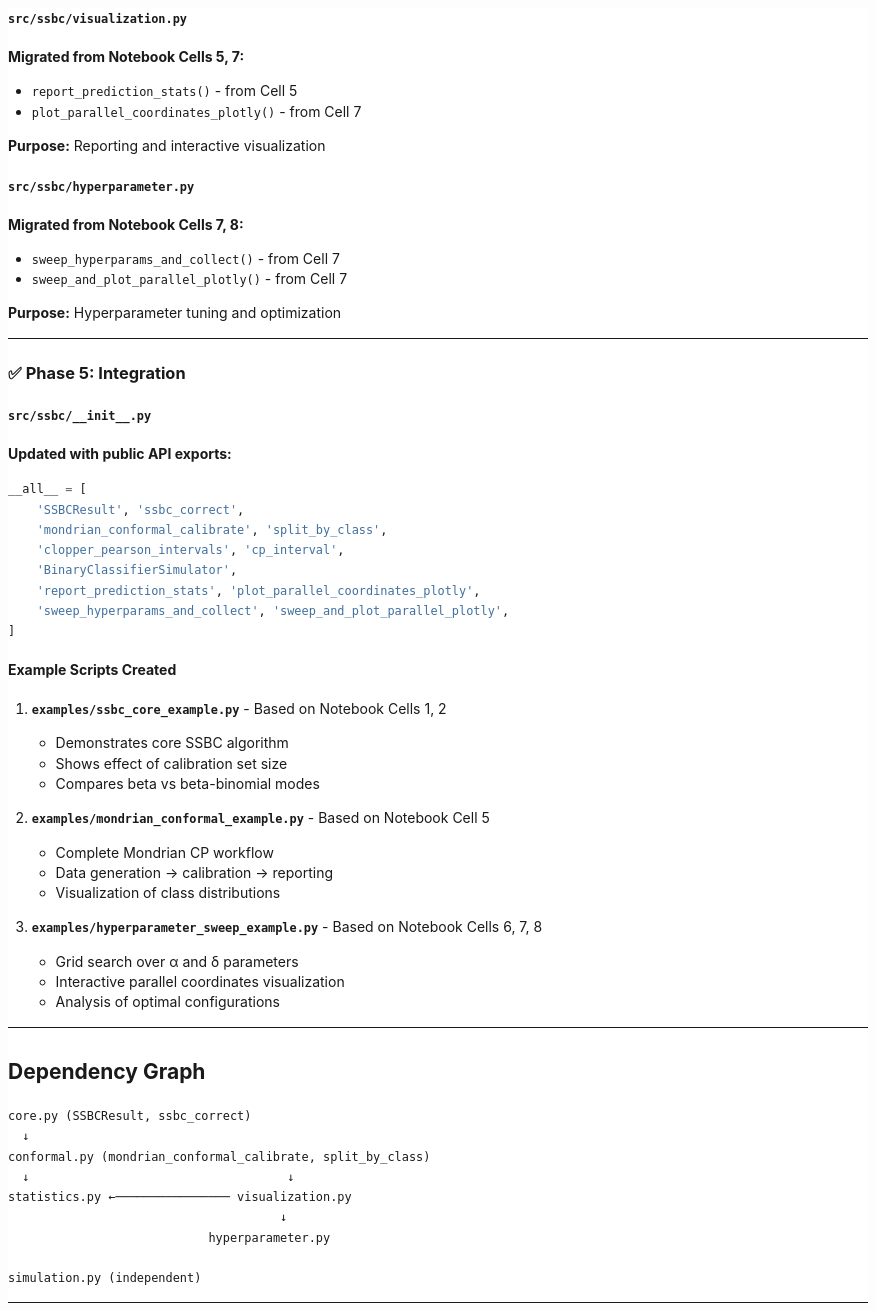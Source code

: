 #### `src/ssbc/visualization.py`
**Migrated from Notebook Cells 5, 7:**
- `report_prediction_stats()` - from Cell 5
- `plot_parallel_coordinates_plotly()` - from Cell 7

**Purpose:** Reporting and interactive visualization

#### `src/ssbc/hyperparameter.py`
**Migrated from Notebook Cells 7, 8:**
- `sweep_hyperparams_and_collect()` - from Cell 7
- `sweep_and_plot_parallel_plotly()` - from Cell 7

**Purpose:** Hyperparameter tuning and optimization

---

### ✅ Phase 5: Integration

#### `src/ssbc/__init__.py`
**Updated with public API exports:**
```python
__all__ = [
    'SSBCResult', 'ssbc_correct',
    'mondrian_conformal_calibrate', 'split_by_class',
    'clopper_pearson_intervals', 'cp_interval',
    'BinaryClassifierSimulator',
    'report_prediction_stats', 'plot_parallel_coordinates_plotly',
    'sweep_hyperparams_and_collect', 'sweep_and_plot_parallel_plotly',
]
```

#### Example Scripts Created

1. **`examples/ssbc_core_example.py`** - Based on Notebook Cells 1, 2
   - Demonstrates core SSBC algorithm
   - Shows effect of calibration set size
   - Compares beta vs beta-binomial modes

2. **`examples/mondrian_conformal_example.py`** - Based on Notebook Cell 5
   - Complete Mondrian CP workflow
   - Data generation → calibration → reporting
   - Visualization of class distributions

3. **`examples/hyperparameter_sweep_example.py`** - Based on Notebook Cells 6, 7, 8
   - Grid search over α and δ parameters
   - Interactive parallel coordinates visualization
   - Analysis of optimal configurations

---

## Dependency Graph

```
core.py (SSBCResult, ssbc_correct)
  ↓
conformal.py (mondrian_conformal_calibrate, split_by_class)
  ↓                                    ↓
statistics.py ←──────────────── visualization.py
                                      ↓
                            hyperparameter.py

simulation.py (independent)
```

---